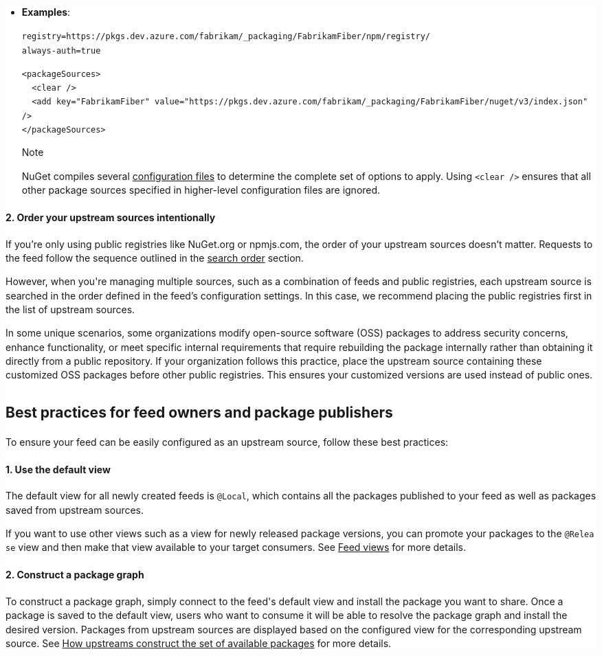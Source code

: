 - **Examples**:

    ```.npmrc
    registry=https://pkgs.dev.azure.com/fabrikam/_packaging/FabrikamFiber/npm/registry/
    always-auth=true
    ```

    ```nuget.config
    <packageSources>
      <clear />
      <add key="FabrikamFiber" value="https://pkgs.dev.azure.com/fabrikam/_packaging/FabrikamFiber/nuget/v3/index.json" />
    </packageSources>
    ```

    > [!NOTE]
    > NuGet compiles several [configuration files](/nuget/consume-packages/configuring-nuget-behavior) to determine the complete set of options to apply. Using `<clear />` ensures that all other package sources specified in higher-level configuration files are ignored.

#### 2. Order your upstream sources intentionally

If you’re only using public registries like NuGet.org or npmjs.com, the order of your upstream sources doesn’t matter. Requests to the feed follow the sequence outlined in the [search order](#search-order) section.

However, when you're managing multiple sources, such as a combination of feeds and public registries, each upstream source is searched in the order defined in the feed’s configuration settings. In this case, we recommend placing the public registries first in the list of upstream sources.

In some unique scenarios, some organizations modify open-source software (OSS) packages to address security concerns, enhance functionality, or meet specific internal  requirements that require rebuilding the package internally rather than obtaining it directly from a public repository. 
If your organization follows this practice, place the upstream source containing these customized OSS packages before other public registries. This ensures your customized versions are used instead of public ones.

## Best practices for feed owners and package publishers

To ensure your feed can be easily configured as an upstream source, follow these best practices:

#### 1. Use the default view

The default view for all newly created feeds is `@Local`, which contains all the packages published to your feed as well as packages saved from upstream sources.

If you want to use other views such as a view for newly released package versions, you can promote your packages to the `@Release` view and then make that view available to your target consumers. See [Feed views](views.md) for more details.

#### 2. Construct a package graph

To construct a package graph, simply connect to the feed's default view and install the package you want to share. Once a package is saved to the default view, users who want to consume it will be able to resolve the package graph and install the desired version. Packages from upstream sources are displayed based on the configured view for the corresponding upstream source. See [How upstreams construct the set of available packages](package-graph.md#how-upstreams-construct-the-set-of-available-packages) for more details.

